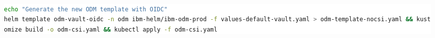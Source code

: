 ```bash
echo "Generate the new ODM template with OIDC"
helm template odm-vault-oidc -n odm ibm-helm/ibm-odm-prod -f values-default-vault.yaml > odm-template-nocsi.yaml && kustomize build -o odm-csi.yaml && kubectl apply -f odm-csi.yaml
```

